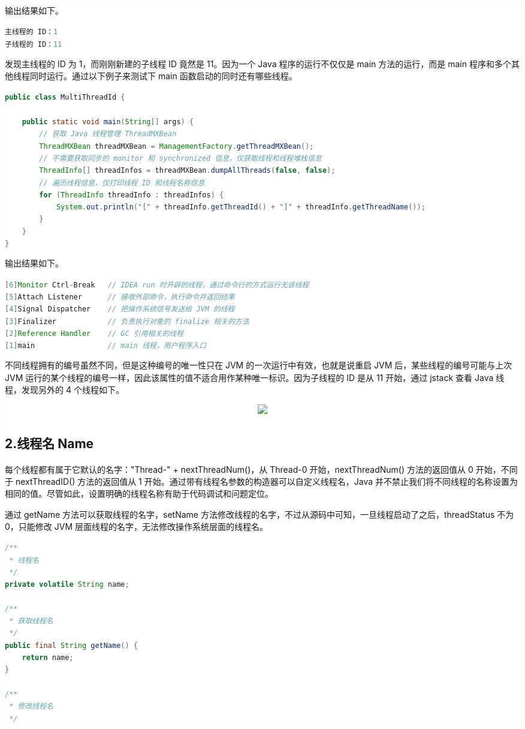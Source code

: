 输出结果如下。

```java
主线程的 ID：1
子线程的 ID：11
```

发现主线程的 ID 为 1，而刚刚新建的子线程 ID 竟然是 11。因为一个 Java 程序的运行不仅仅是 main 方法的运行，而是 main 程序和多个其他线程同时运行。通过以下例子来测试下 main 函数启动的同时还有哪些线程。

```java
public class MultiThreadId {

    public static void main(String[] args) {
        // 获取 Java 线程管理 ThreadMXBean
        ThreadMXBean threadMXBean = ManagementFactory.getThreadMXBean();
        // 不需要获取同步的 monitor 和 synchronized 信息，仅获取线程和线程堆栈信息
        ThreadInfo[] threadInfos = threadMXBean.dumpAllThreads(false, false);
        // 遍历线程信息，仅打印线程 ID 和线程名称信息
        for (ThreadInfo threadInfo : threadInfos) {
            System.out.println("[" + threadInfo.getThreadId() + "]" + threadInfo.getThreadName());
        }
    }
}
```

输出结果如下。

```java
[6]Monitor Ctrl-Break   // IDEA run 时开辟的线程，通过命令行的方式运行无该线程
[5]Attach Listener      // 接收外部命令，执行命令并返回结果
[4]Signal Dispatcher    // 把操作系统信号发送给 JVM 的线程
[3]Finalizer            // 负责执行对象的 finalize 相关的方法
[2]Reference Handler    // GC 引用相关的线程
[1]main                 // main 线程，用户程序入口
```

不同线程拥有的编号虽然不同，但是这种编号的唯一性只在 JVM 的一次运行中有效，也就是说重启 JVM 后，某些线程的编号可能与上次 JVM 运行的某个线程的编号一样，因此该属性的值不适合用作某种唯一标识。因为子线程的 ID 是从 11 开始，通过 jstack 查看 Java 线程，发现另外的 4 个线程如下。

<div align = "center">  
    <img src="https://img-blog.csdnimg.cn/20200117154251324.png" />
</div>

## 2.线程名 Name 

每个线程都有属于它默认的名字："Thread-" + nextThreadNum()，从 Thread-0 开始，nextThreadNum() 方法的返回值从 0 开始，不同于 nextThreadID() 方法的返回值从 1 开始。通过带有线程名参数的构造器可以自定义线程名，Java 并不禁止我们将不同线程的名称设置为相同的值。尽管如此，设置明确的线程名称有助于代码调试和问题定位。

通过 getName 方法可以获取线程的名字，setName 方法修改线程的名字，不过从源码中可知，一旦线程启动了之后，threadStatus 不为 0，只能修改 JVM 层面线程的名字，无法修改操作系统层面的线程名。

```java
/** 
 * 线程名 
 */
private volatile String name;

/**
 * 获取线程名
 */
public final String getName() {
	return name;
}

/**
 * 修改线程名
 */
```